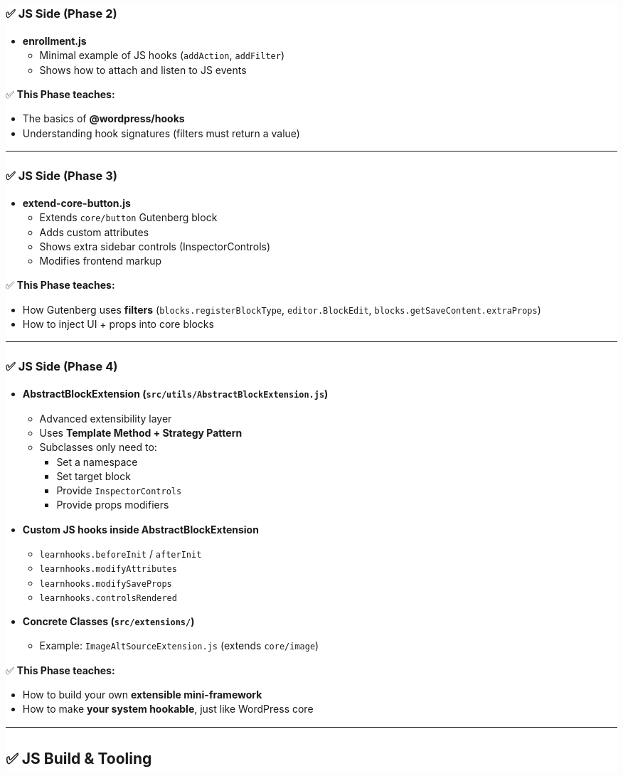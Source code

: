 ### ✅ JS Side (Phase 2)

- **enrollment.js**
  - Minimal example of JS hooks (`addAction`, `addFilter`)
  - Shows how to attach and listen to JS events

✅ **This Phase teaches:**  
- The basics of **@wordpress/hooks**  
- Understanding hook signatures (filters must return a value)  

---

### ✅ JS Side (Phase 3)

- **extend-core-button.js**
  - Extends `core/button` Gutenberg block
  - Adds custom attributes
  - Shows extra sidebar controls (InspectorControls)
  - Modifies frontend markup

✅ **This Phase teaches:**  
- How Gutenberg uses **filters** (`blocks.registerBlockType`, `editor.BlockEdit`, `blocks.getSaveContent.extraProps`)  
- How to inject UI + props into core blocks  

---

### ✅ JS Side (Phase 4)

- **AbstractBlockExtension (`src/utils/AbstractBlockExtension.js`)**
  - Advanced extensibility layer
  - Uses **Template Method + Strategy Pattern**
  - Subclasses only need to:
    - Set a namespace
    - Set target block
    - Provide `InspectorControls`
    - Provide props modifiers

- **Custom JS hooks inside AbstractBlockExtension**
  - `learnhooks.beforeInit` / `afterInit`
  - `learnhooks.modifyAttributes`
  - `learnhooks.modifySaveProps`
  - `learnhooks.controlsRendered`

- **Concrete Classes (`src/extensions/`)**
  - Example: `ImageAltSourceExtension.js` (extends `core/image`)

✅ **This Phase teaches:**  
- How to build your own **extensible mini-framework**  
- How to make **your system hookable**, just like WordPress core  

---

## ✅ JS Build & Tooling
